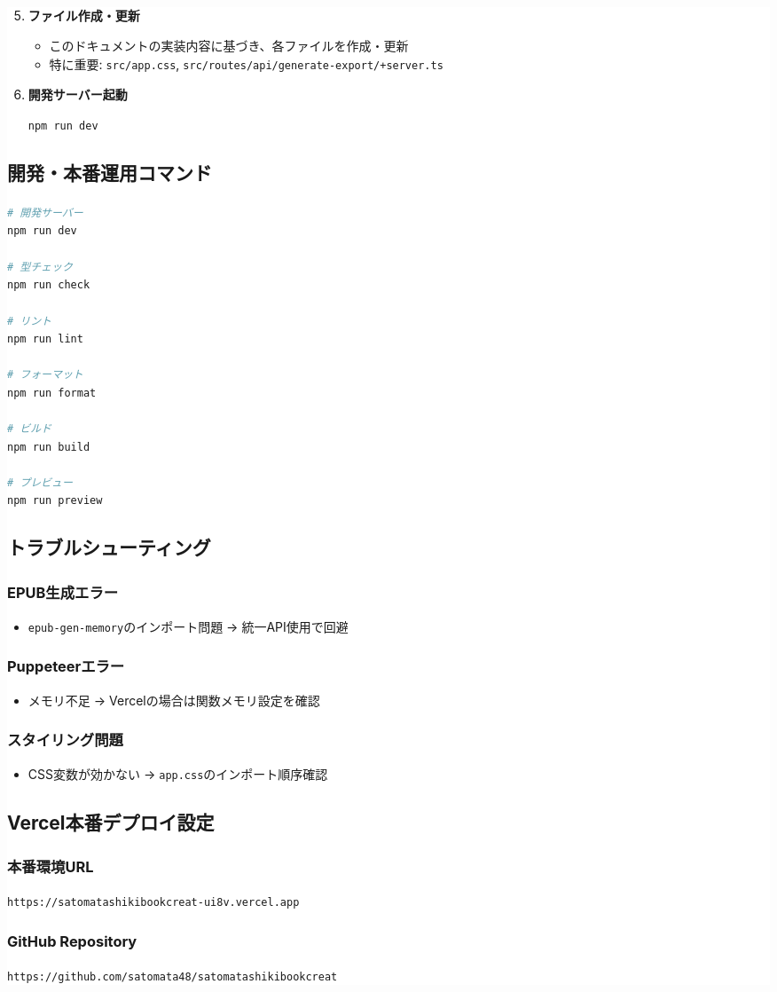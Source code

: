 5. **ファイル作成・更新**
   - このドキュメントの実装内容に基づき、各ファイルを作成・更新
   - 特に重要: `src/app.css`, `src/routes/api/generate-export/+server.ts`

6. **開発サーバー起動**
   ```bash
   npm run dev
   ```

## 開発・本番運用コマンド

```bash
# 開発サーバー
npm run dev

# 型チェック
npm run check

# リント
npm run lint

# フォーマット
npm run format

# ビルド
npm run build

# プレビュー
npm run preview
```

## トラブルシューティング

### EPUB生成エラー
- `epub-gen-memory`のインポート問題 → 統一API使用で回避

### Puppeteerエラー
- メモリ不足 → Vercelの場合は関数メモリ設定を確認

### スタイリング問題
- CSS変数が効かない → `app.css`のインポート順序確認

## Vercel本番デプロイ設定

### 本番環境URL
```
https://satomatashikibookcreat-ui8v.vercel.app
```

### GitHub Repository
```
https://github.com/satomata48/satomatashikibookcreat
```
